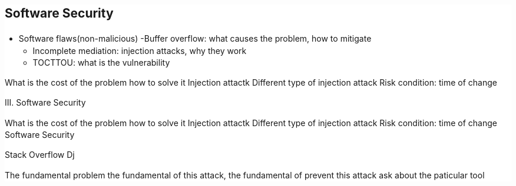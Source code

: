 ## Software Security
- Software flaws(non-malicious)
    -Buffer overflow: what causes the problem, how to mitigate
    - Incomplete mediation: injection attacks, why they work
    - TOCTTOU: what is the vulnerability
    
What is the cost of the problem how to solve it
Injection attactk
Different type of injection attack
Risk condition: time of change




III. Software Security

What is the cost of the problem how to solve it
Injection attactk
Different type of injection attack
Risk condition: time of change
Software Security

Stack Overflow
Dj

The fundamental problem
the fundamental of this attack, the fundamental of prevent this attack
ask about the paticular tool 

